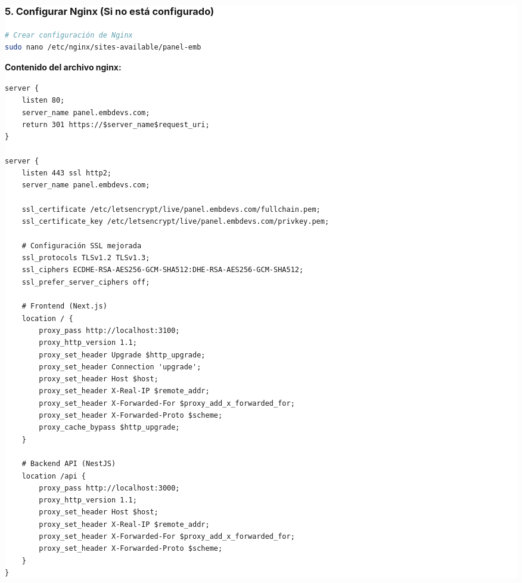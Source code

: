 ### 5. Configurar Nginx (Si no está configurado)

```bash
# Crear configuración de Nginx
sudo nano /etc/nginx/sites-available/panel-emb
```

**Contenido del archivo nginx:**

```nginx
server {
    listen 80;
    server_name panel.embdevs.com;
    return 301 https://$server_name$request_uri;
}

server {
    listen 443 ssl http2;
    server_name panel.embdevs.com;

    ssl_certificate /etc/letsencrypt/live/panel.embdevs.com/fullchain.pem;
    ssl_certificate_key /etc/letsencrypt/live/panel.embdevs.com/privkey.pem;

    # Configuración SSL mejorada
    ssl_protocols TLSv1.2 TLSv1.3;
    ssl_ciphers ECDHE-RSA-AES256-GCM-SHA512:DHE-RSA-AES256-GCM-SHA512;
    ssl_prefer_server_ciphers off;

    # Frontend (Next.js)
    location / {
        proxy_pass http://localhost:3100;
        proxy_http_version 1.1;
        proxy_set_header Upgrade $http_upgrade;
        proxy_set_header Connection 'upgrade';
        proxy_set_header Host $host;
        proxy_set_header X-Real-IP $remote_addr;
        proxy_set_header X-Forwarded-For $proxy_add_x_forwarded_for;
        proxy_set_header X-Forwarded-Proto $scheme;
        proxy_cache_bypass $http_upgrade;
    }

    # Backend API (NestJS)
    location /api {
        proxy_pass http://localhost:3000;
        proxy_http_version 1.1;
        proxy_set_header Host $host;
        proxy_set_header X-Real-IP $remote_addr;
        proxy_set_header X-Forwarded-For $proxy_add_x_forwarded_for;
        proxy_set_header X-Forwarded-Proto $scheme;
    }
}
```
